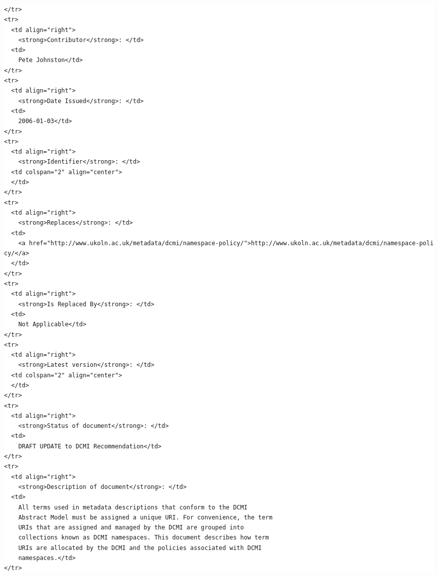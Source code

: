     </tr>
    <tr>
      <td align="right">
        <strong>Contributor</strong>: </td>
      <td>
        Pete Johnston</td>
    </tr>
    <tr>
      <td align="right">
        <strong>Date Issued</strong>: </td>
      <td>
        2006-01-03</td>
    </tr>
    <tr>
      <td align="right">
        <strong>Identifier</strong>: </td>
      <td colspan="2" align="center">
      </td>
    </tr>
    <tr>
      <td align="right">
        <strong>Replaces</strong>: </td>
      <td>
        <a href="http://www.ukoln.ac.uk/metadata/dcmi/namespace-policy/">http://www.ukoln.ac.uk/metadata/dcmi/namespace-policy/</a>
      </td>
    </tr>
    <tr>
      <td align="right">
        <strong>Is Replaced By</strong>: </td>
      <td>
        Not Applicable</td>
    </tr>
    <tr>
      <td align="right">
        <strong>Latest version</strong>: </td>
      <td colspan="2" align="center">
      </td>
    </tr>
    <tr>
      <td align="right">
        <strong>Status of document</strong>: </td>
      <td>
        DRAFT UPDATE to DCMI Recommendation</td>
    </tr>
    <tr>
      <td align="right">
        <strong>Description of document</strong>: </td>
      <td>
        All terms used in metadata descriptions that conform to the DCMI 
        Abstract Model must be assigned a unique URI. For convenience, the term 
        URIs that are assigned and managed by the DCMI are grouped into 
        collections known as DCMI namespaces. This document describes how term 
        URIs are allocated by the DCMI and the policies associated with DCMI 
        namespaces.</td>
    </tr>
  </tbody>
</table>
